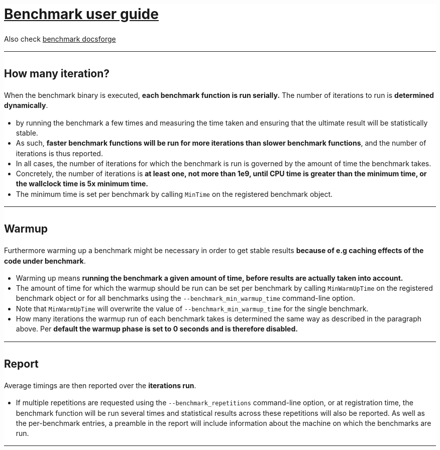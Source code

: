 # [Benchmark user guide](https://github.com/google/benchmark/blob/main/docs/user_guide.md)

Also check [benchmark docsforge](https://benchmark.docsforge.com/)

---

## How many iteration?

When the benchmark binary is executed, **each benchmark function is run serially.** The number of iterations to run is **determined dynamically**.

- by running the benchmark a few times and measuring the time taken and ensuring that the ultimate result will be statistically stable.
- As such, **faster benchmark functions will be run for more iterations than slower benchmark functions**, and the number of iterations is thus reported.
- In all cases, the number of iterations for which the benchmark is run is governed by the amount of time the benchmark takes.
- Concretely, the number of iterations is **at least one, not more than 1e9, until CPU time is greater than the minimum time, or the wallclock time is 5x minimum time.**
- The minimum time is set per benchmark by calling `MinTime` on the registered benchmark object.

---

## Warmup

Furthermore warming up a benchmark might be necessary in order to get stable results **because of e.g caching effects of the code under benchmark**.

- Warming up means **running the benchmark a given amount of time, before results are actually taken into account.**
- The amount of time for which the warmup should be run can be set per benchmark by calling `MinWarmUpTime` on the registered benchmark object or for all benchmarks using the `--benchmark_min_warmup_time` command-line option.
- Note that `MinWarmUpTime` will overwrite the value of `--benchmark_min_warmup_time` for the single benchmark.
- How many iterations the warmup run of each benchmark takes is determined the same way as described in the paragraph above. Per **default the warmup phase is set to 0 seconds and is therefore disabled.**

---

## Report

Average timings are then reported over the **iterations run**.

- If multiple repetitions are requested using the `--benchmark_repetitions` command-line option, or at registration time, the benchmark function will be run several times and statistical results across these repetitions will also be reported. As well as the per-benchmark entries, a preamble in the report will include information about the machine on which the benchmarks are run.

---

